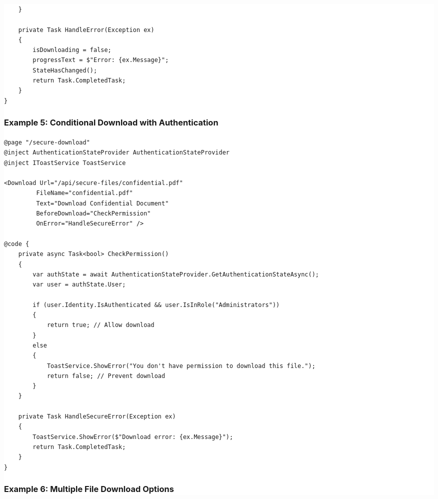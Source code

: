 ```razor
    }

    private Task HandleError(Exception ex)
    {
        isDownloading = false;
        progressText = $"Error: {ex.Message}";
        StateHasChanged();
        return Task.CompletedTask;
    }
}
```

### Example 5: Conditional Download with Authentication

```razor
@page "/secure-download"
@inject AuthenticationStateProvider AuthenticationStateProvider
@inject IToastService ToastService

<Download Url="/api/secure-files/confidential.pdf"
         FileName="confidential.pdf"
         Text="Download Confidential Document"
         BeforeDownload="CheckPermission"
         OnError="HandleSecureError" />

@code {
    private async Task<bool> CheckPermission()
    {
        var authState = await AuthenticationStateProvider.GetAuthenticationStateAsync();
        var user = authState.User;
        
        if (user.Identity.IsAuthenticated && user.IsInRole("Administrators"))
        {
            return true; // Allow download
        }
        else
        {
            ToastService.ShowError("You don't have permission to download this file.");
            return false; // Prevent download
        }
    }

    private Task HandleSecureError(Exception ex)
    {
        ToastService.ShowError($"Download error: {ex.Message}");
        return Task.CompletedTask;
    }
}
```

### Example 6: Multiple File Download Options
